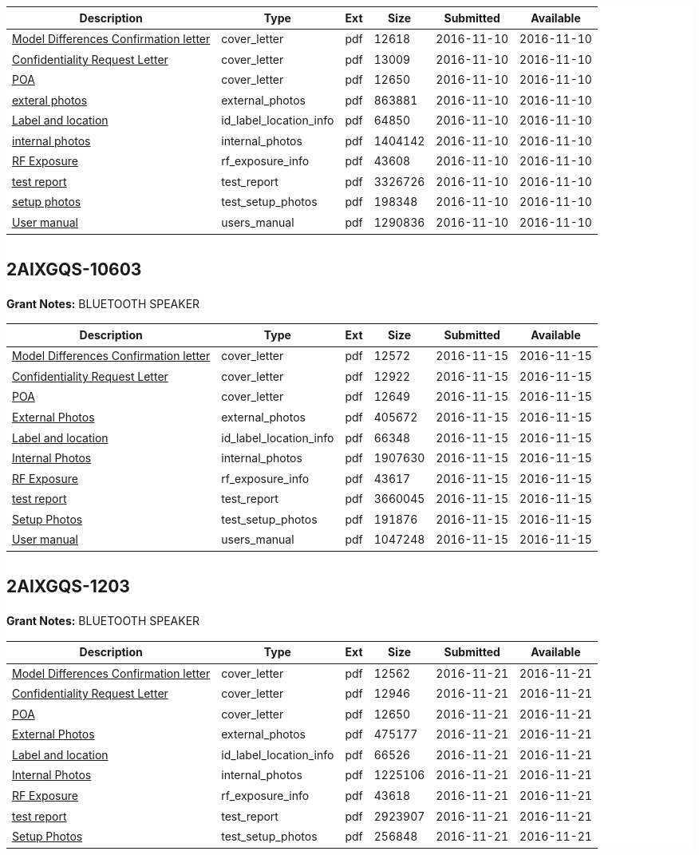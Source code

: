 | Description | Type | Ext | Size | Submitted | Available |
| ----------- | ---- | --- | ---- | --------- | --------- |
| [Model Differences Confirmation letter](2AIXGQS-3315BR/3ce4518244bc410ba9fcb62506de1d56/3192437.pdf) | cover_letter | pdf | 12618 | 2016-11-10 | 2016-11-10 |
| [Confidentiality Request Letter](2AIXGQS-3315BR/3ce4518244bc410ba9fcb62506de1d56/3192438.pdf) | cover_letter | pdf | 13009 | 2016-11-10 | 2016-11-10 |
| [POA](2AIXGQS-3315BR/3ce4518244bc410ba9fcb62506de1d56/3192442.pdf) | cover_letter | pdf | 12650 | 2016-11-10 | 2016-11-10 |
| [exteral photos](2AIXGQS-3315BR/3ce4518244bc410ba9fcb62506de1d56/3192439.pdf) | external_photos | pdf | 863881 | 2016-11-10 | 2016-11-10 |
| [Label and location](2AIXGQS-3315BR/3ce4518244bc410ba9fcb62506de1d56/3192441.pdf) | id_label_location_info | pdf | 64850 | 2016-11-10 | 2016-11-10 |
| [internal photos](2AIXGQS-3315BR/3ce4518244bc410ba9fcb62506de1d56/3192440.pdf) | internal_photos | pdf | 1404142 | 2016-11-10 | 2016-11-10 |
| [RF Exposure](2AIXGQS-3315BR/3ce4518244bc410ba9fcb62506de1d56/3192436.pdf) | rf_exposure_info | pdf | 43608 | 2016-11-10 | 2016-11-10 |
| [test report](2AIXGQS-3315BR/3ce4518244bc410ba9fcb62506de1d56/3192435.pdf) | test_report | pdf | 3326726 | 2016-11-10 | 2016-11-10 |
| [setup photos](2AIXGQS-3315BR/3ce4518244bc410ba9fcb62506de1d56/3192434.pdf) | test_setup_photos | pdf | 198348 | 2016-11-10 | 2016-11-10 |
| [User manual](2AIXGQS-3315BR/3ce4518244bc410ba9fcb62506de1d56/3192432.pdf) | users_manual | pdf | 1290836 | 2016-11-10 | 2016-11-10 |
## 2AIXGQS-10603
**Grant Notes:** BLUETOOTH SPEAKER

| Description | Type | Ext | Size | Submitted | Available |
| ----------- | ---- | --- | ---- | --------- | --------- |
| [Model Differences Confirmation letter](2AIXGQS-10603/00fc16798029ec6d79a55460ea074c83/3196244.pdf) | cover_letter | pdf | 12572 | 2016-11-15 | 2016-11-15 |
| [Confidentiality Request Letter](2AIXGQS-10603/00fc16798029ec6d79a55460ea074c83/3196245.pdf) | cover_letter | pdf | 12922 | 2016-11-15 | 2016-11-15 |
| [POA](2AIXGQS-10603/00fc16798029ec6d79a55460ea074c83/3196247.pdf) | cover_letter | pdf | 12649 | 2016-11-15 | 2016-11-15 |
| [External Photos](2AIXGQS-10603/00fc16798029ec6d79a55460ea074c83/3196246.pdf) | external_photos | pdf | 405672 | 2016-11-15 | 2016-11-15 |
| [Label and location](2AIXGQS-10603/00fc16798029ec6d79a55460ea074c83/3196238.pdf) | id_label_location_info | pdf | 66348 | 2016-11-15 | 2016-11-15 |
| [Internal Photos](2AIXGQS-10603/00fc16798029ec6d79a55460ea074c83/3196241.pdf) | internal_photos | pdf | 1907630 | 2016-11-15 | 2016-11-15 |
| [RF Exposure](2AIXGQS-10603/00fc16798029ec6d79a55460ea074c83/3196243.pdf) | rf_exposure_info | pdf | 43617 | 2016-11-15 | 2016-11-15 |
| [test report](2AIXGQS-10603/00fc16798029ec6d79a55460ea074c83/3196242.pdf) | test_report | pdf | 3660045 | 2016-11-15 | 2016-11-15 |
| [Setup Photos](2AIXGQS-10603/00fc16798029ec6d79a55460ea074c83/3196240.pdf) | test_setup_photos | pdf | 191876 | 2016-11-15 | 2016-11-15 |
| [User manual](2AIXGQS-10603/00fc16798029ec6d79a55460ea074c83/3196237.pdf) | users_manual | pdf | 1047248 | 2016-11-15 | 2016-11-15 |
## 2AIXGQS-1203
**Grant Notes:** BLUETOOTH SPEAKER

| Description | Type | Ext | Size | Submitted | Available |
| ----------- | ---- | --- | ---- | --------- | --------- |
| [Model Differences Confirmation letter](2AIXGQS-1203/25a3927356f95118e745ac5cb0d2499b/3201299.pdf) | cover_letter | pdf | 12562 | 2016-11-21 | 2016-11-21 |
| [Confidentiality Request Letter](2AIXGQS-1203/25a3927356f95118e745ac5cb0d2499b/3201300.pdf) | cover_letter | pdf | 12946 | 2016-11-21 | 2016-11-21 |
| [POA](2AIXGQS-1203/25a3927356f95118e745ac5cb0d2499b/3201302.pdf) | cover_letter | pdf | 12650 | 2016-11-21 | 2016-11-21 |
| [External Photos](2AIXGQS-1203/25a3927356f95118e745ac5cb0d2499b/3201301.pdf) | external_photos | pdf | 475177 | 2016-11-21 | 2016-11-21 |
| [Label and location](2AIXGQS-1203/25a3927356f95118e745ac5cb0d2499b/3201293.pdf) | id_label_location_info | pdf | 66526 | 2016-11-21 | 2016-11-21 |
| [Internal Photos](2AIXGQS-1203/25a3927356f95118e745ac5cb0d2499b/3201296.pdf) | internal_photos | pdf | 1225106 | 2016-11-21 | 2016-11-21 |
| [RF Exposure](2AIXGQS-1203/25a3927356f95118e745ac5cb0d2499b/3201298.pdf) | rf_exposure_info | pdf | 43618 | 2016-11-21 | 2016-11-21 |
| [test report](2AIXGQS-1203/25a3927356f95118e745ac5cb0d2499b/3201297.pdf) | test_report | pdf | 2923907 | 2016-11-21 | 2016-11-21 |
| [Setup Photos](2AIXGQS-1203/25a3927356f95118e745ac5cb0d2499b/3201295.pdf) | test_setup_photos | pdf | 256848 | 2016-11-21 | 2016-11-21 |